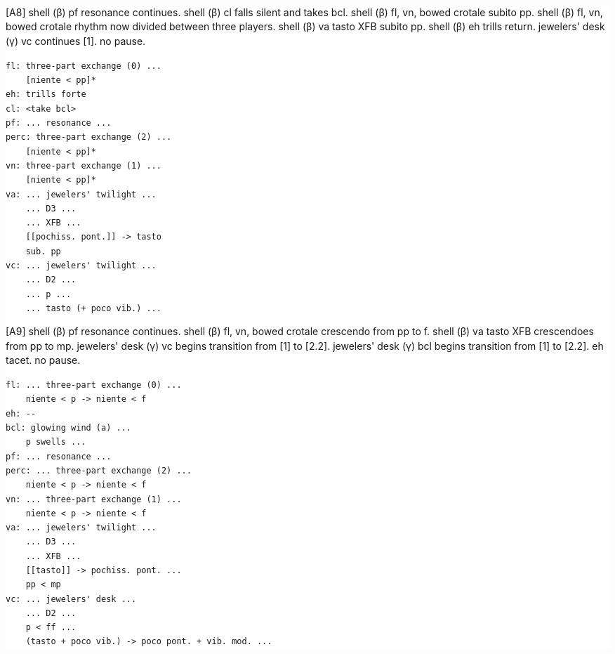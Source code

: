 [A8]
shell (β) pf resonance continues.
shell (β) cl falls silent and takes bcl.
shell (β) fl, vn, bowed crotale subito pp.
shell (β) fl, vn, bowed crotale rhythm now divided between three players.
shell (β) va tasto XFB subito pp.
shell (β) eh trills return.
jewelers' desk (γ) vc continues [1].
no pause.

    fl: three-part exchange (0) ...
        [niente < pp]*
    eh: trills forte
    cl: <take bcl>
    pf: ... resonance ...
    perc: three-part exchange (2) ...
        [niente < pp]*
    vn: three-part exchange (1) ...
        [niente < pp]*
    va: ... jewelers' twilight ...
        ... D3 ...
        ... XFB ...
        [[pochiss. pont.]] -> tasto
        sub. pp
    vc: ... jewelers' twilight ...
        ... D2 ...
        ... p ...
        ... tasto (+ poco vib.) ...

[A9]
shell (β) pf resonance continues.
shell (β) fl, vn, bowed crotale crescendo from pp to f.
shell (β) va tasto XFB crescendoes from pp to mp.
jewelers' desk (γ) vc begins transition from [1] to [2.2].
jewelers' desk (γ) bcl begins transition from [1] to [2.2].
eh tacet.
no pause.

    fl: ... three-part exchange (0) ...
        niente < p -> niente < f
    eh: --
    bcl: glowing wind (a) ...
        p swells ...
    pf: ... resonance ...
    perc: ... three-part exchange (2) ...
        niente < p -> niente < f
    vn: ... three-part exchange (1) ...
        niente < p -> niente < f
    va: ... jewelers' twilight ...
        ... D3 ...
        ... XFB ...
        [[tasto]] -> pochiss. pont. ...
        pp < mp
    vc: ... jewelers' desk ...
        ... D2 ...
        p < ff ...
        (tasto + poco vib.) -> poco pont. + vib. mod. ...
